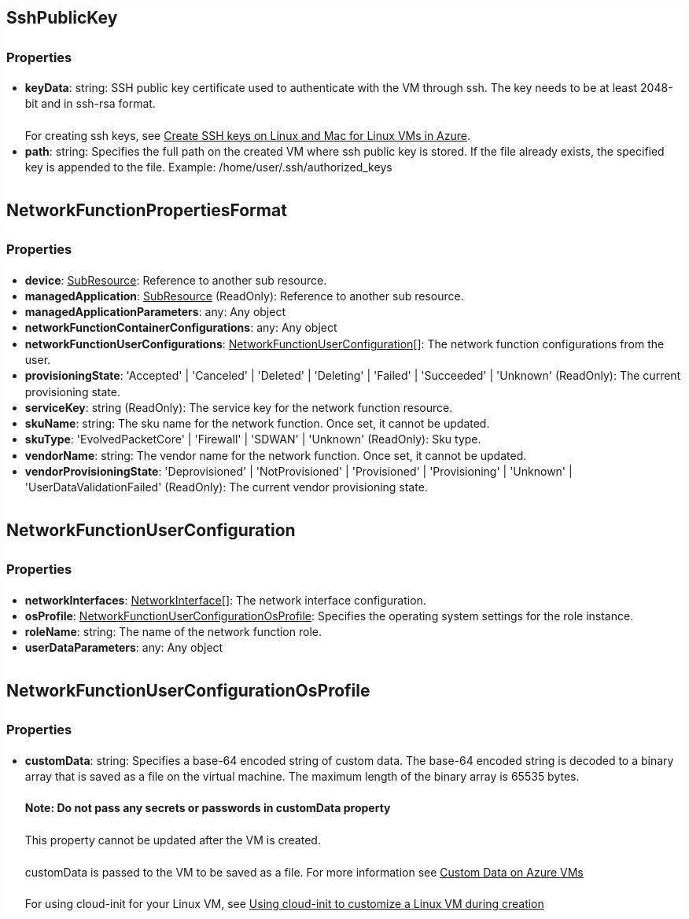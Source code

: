 ## SshPublicKey
### Properties
* **keyData**: string: SSH public key certificate used to authenticate with the VM through ssh. The key needs to be at least 2048-bit and in ssh-rsa format. <br><br> For creating ssh keys, see [Create SSH keys on Linux and Mac for Linux VMs in Azure](https://docs.microsoft.com/azure/virtual-machines/virtual-machines-linux-mac-create-ssh-keys?toc=%2fazure%2fvirtual-machines%2flinux%2ftoc.json).
* **path**: string: Specifies the full path on the created VM where ssh public key is stored. If the file already exists, the specified key is appended to the file. Example: /home/user/.ssh/authorized_keys

## NetworkFunctionPropertiesFormat
### Properties
* **device**: [SubResource](#subresource): Reference to another sub resource.
* **managedApplication**: [SubResource](#subresource) (ReadOnly): Reference to another sub resource.
* **managedApplicationParameters**: any: Any object
* **networkFunctionContainerConfigurations**: any: Any object
* **networkFunctionUserConfigurations**: [NetworkFunctionUserConfiguration](#networkfunctionuserconfiguration)[]: The network function configurations from the user.
* **provisioningState**: 'Accepted' | 'Canceled' | 'Deleted' | 'Deleting' | 'Failed' | 'Succeeded' | 'Unknown' (ReadOnly): The current provisioning state.
* **serviceKey**: string (ReadOnly): The service key for the network function resource.
* **skuName**: string: The sku name for the network function. Once set, it cannot be updated.
* **skuType**: 'EvolvedPacketCore' | 'Firewall' | 'SDWAN' | 'Unknown' (ReadOnly): Sku type.
* **vendorName**: string: The vendor name for the network function. Once set, it cannot be updated.
* **vendorProvisioningState**: 'Deprovisioned' | 'NotProvisioned' | 'Provisioned' | 'Provisioning' | 'Unknown' | 'UserDataValidationFailed' (ReadOnly): The current vendor provisioning state.

## NetworkFunctionUserConfiguration
### Properties
* **networkInterfaces**: [NetworkInterface](#networkinterface)[]: The network interface configuration.
* **osProfile**: [NetworkFunctionUserConfigurationOsProfile](#networkfunctionuserconfigurationosprofile): Specifies the operating system settings for the role instance.
* **roleName**: string: The name of the network function role.
* **userDataParameters**: any: Any object

## NetworkFunctionUserConfigurationOsProfile
### Properties
* **customData**: string: Specifies a base-64 encoded string of custom data. The base-64 encoded string is decoded to a binary array that is saved as a file on the virtual machine. The maximum length of the binary array is 65535 bytes. <br><br> **Note: Do not pass any secrets or passwords in customData property** <br><br> This property cannot be updated after the VM is created. <br><br> customData is passed to the VM to be saved as a file. For more information see [Custom Data on Azure VMs](https://azure.microsoft.com/en-us/blog/custom-data-and-cloud-init-on-windows-azure/) <br><br> For using cloud-init for your Linux VM, see [Using cloud-init to customize a Linux VM during creation](https://docs.microsoft.com/azure/virtual-machines/virtual-machines-linux-using-cloud-init?toc=%2fazure%2fvirtual-machines%2flinux%2ftoc.json)
